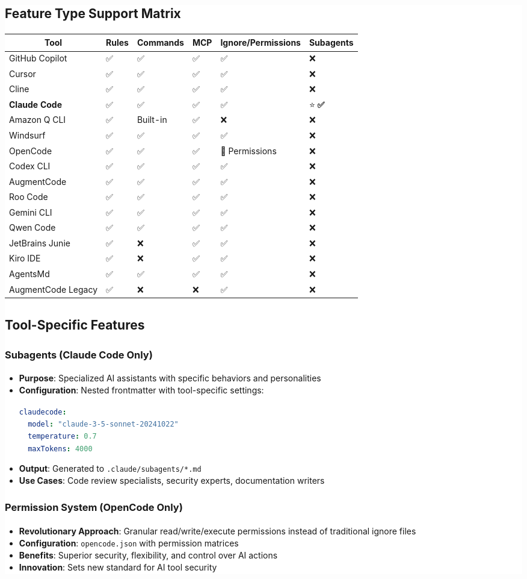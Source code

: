 ## Feature Type Support Matrix

| Tool | Rules | Commands | MCP | Ignore/Permissions | Subagents |
|------|-------|----------|-----|-------------------|-----------|
| GitHub Copilot | ✅ | ✅ | ✅ | ✅ | ❌ |
| Cursor | ✅ | ✅ | ✅ | ✅ | ❌ |
| Cline | ✅ | ✅ | ✅ | ✅ | ❌ |
| **Claude Code** | ✅ | ✅ | ✅ | ✅ | ⭐ **✅** |
| Amazon Q CLI | ✅ | Built-in | ✅ | ❌ | ❌ |
| Windsurf | ✅ | ✅ | ✅ | ✅ | ❌ |
| OpenCode | ✅ | ✅ | ✅ | 🔐 Permissions | ❌ |
| Codex CLI | ✅ | ✅ | ✅ | ✅ | ❌ |
| AugmentCode | ✅ | ✅ | ✅ | ✅ | ❌ |
| Roo Code | ✅ | ✅ | ✅ | ✅ | ❌ |
| Gemini CLI | ✅ | ✅ | ✅ | ✅ | ❌ |
| Qwen Code | ✅ | ✅ | ✅ | ✅ | ❌ |
| JetBrains Junie | ✅ | ❌ | ✅ | ✅ | ❌ |
| Kiro IDE | ✅ | ❌ | ✅ | ✅ | ❌ |
| AgentsMd | ✅ | ✅ | ✅ | ✅ | ❌ |
| AugmentCode Legacy | ✅ | ❌ | ❌ | ✅ | ❌ |

## Tool-Specific Features

### Subagents (Claude Code Only)
- **Purpose**: Specialized AI assistants with specific behaviors and personalities
- **Configuration**: Nested frontmatter with tool-specific settings:
  ```yaml
  claudecode:
    model: "claude-3-5-sonnet-20241022"
    temperature: 0.7
    maxTokens: 4000
  ```
- **Output**: Generated to `.claude/subagents/*.md`
- **Use Cases**: Code review specialists, security experts, documentation writers

### Permission System (OpenCode Only)
- **Revolutionary Approach**: Granular read/write/execute permissions instead of traditional ignore files
- **Configuration**: `opencode.json` with permission matrices
- **Benefits**: Superior security, flexibility, and control over AI actions
- **Innovation**: Sets new standard for AI tool security
